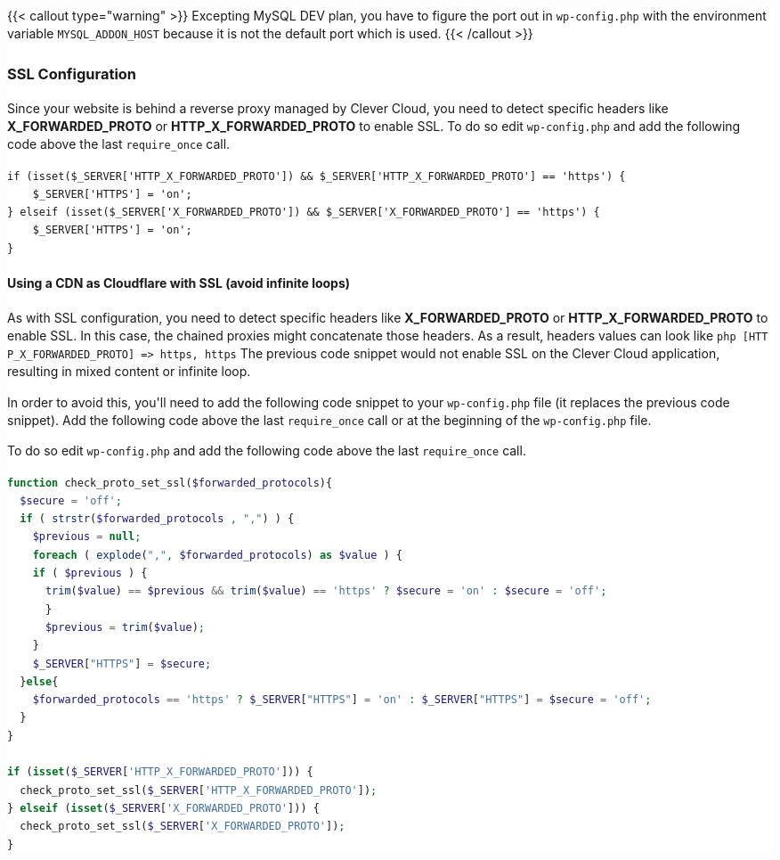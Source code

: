 {{< callout type="warning" >}}
Excepting MySQL DEV plan, you have to figure the port out in `wp-config.php` with the environment variable `MYSQL_ADDON_HOST` because it is not the default port which is used.
{{< /callout >}}

### SSL Configuration

Since your website is behind a reverse proxy managed by Clever Cloud, you need to detect specific headers like **X_FORWARDED_PROTO** or **HTTP_X_FORWARDED_PROTO** to enable SSL.
To do so edit `wp-config.php` and add the following code above the last `require_once` call.

```php{linenos=table}
if (isset($_SERVER['HTTP_X_FORWARDED_PROTO']) && $_SERVER['HTTP_X_FORWARDED_PROTO'] == 'https') {
    $_SERVER['HTTPS'] = 'on';
} elseif (isset($_SERVER['X_FORWARDED_PROTO']) && $_SERVER['X_FORWARDED_PROTO'] == 'https') {
    $_SERVER['HTTPS'] = 'on';  
}
```

#### Using a CDN as Cloudflare with SSL (avoid infinite loops)

As with SSL configuration, you need to detect specific headers like **X_FORWARDED_PROTO** or **HTTP_X_FORWARDED_PROTO** to enable SSL. In this case, the chained proxies might concatenate those headers. As a result, headers values can look like
```php [HTTP_X_FORWARDED_PROTO] => https, https```
The previous code snippet would not enable SSL on the Clever Cloud application, resulting in mixed content or infinite loop.

In order to avoid this, you'll need to add the following code snippet to your `wp-config.php` file (it replaces the previous code snippet). Add the following code above the last `require_once` call or at the beginning of the `wp-config.php` file.

To do so edit `wp-config.php` and add the following code above the last `require_once` call.

```php
function check_proto_set_ssl($forwarded_protocols){
  $secure = 'off';
  if ( strstr($forwarded_protocols , ",") ) {
    $previous = null;
    foreach ( explode(",", $forwarded_protocols) as $value ) {
    if ( $previous ) {
      trim($value) == $previous && trim($value) == 'https' ? $secure = 'on' : $secure = 'off';
      }
      $previous = trim($value);
    }
    $_SERVER["HTTPS"] = $secure;
  }else{
    $forwarded_protocols == 'https' ? $_SERVER["HTTPS"] = 'on' : $_SERVER["HTTPS"] = $secure = 'off';
  }
}

if (isset($_SERVER['HTTP_X_FORWARDED_PROTO'])) {
  check_proto_set_ssl($_SERVER['HTTP_X_FORWARDED_PROTO']);
} elseif (isset($_SERVER['X_FORWARDED_PROTO'])) {
  check_proto_set_ssl($_SERVER['X_FORWARDED_PROTO']);
}
```
